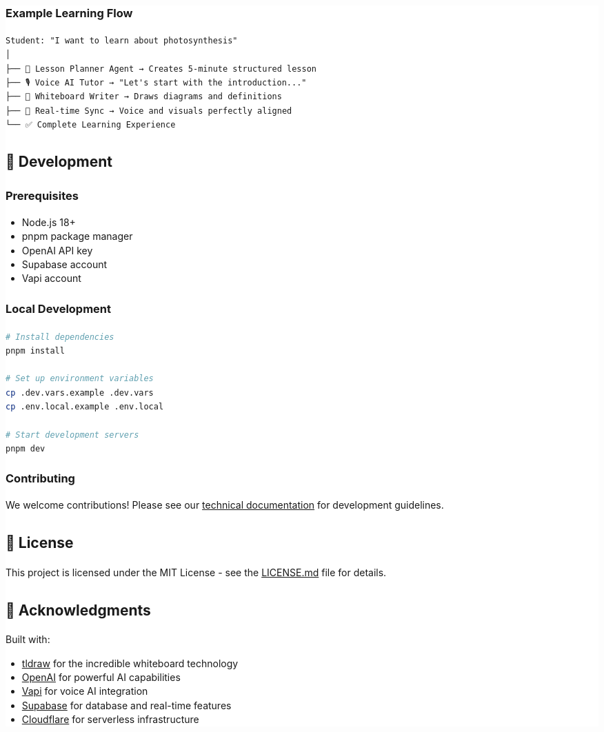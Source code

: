 ### Example Learning Flow
```
Student: "I want to learn about photosynthesis"
│
├── 🧠 Lesson Planner Agent → Creates 5-minute structured lesson
├── 🎙️ Voice AI Tutor → "Let's start with the introduction..."
├── 📝 Whiteboard Writer → Draws diagrams and definitions
├── 🔄 Real-time Sync → Voice and visuals perfectly aligned
└── ✅ Complete Learning Experience
```

## 🚧 Development

### Prerequisites
- Node.js 18+
- pnpm package manager
- OpenAI API key
- Supabase account
- Vapi account

### Local Development
```bash
# Install dependencies
pnpm install

# Set up environment variables
cp .dev.vars.example .dev.vars
cp .env.local.example .env.local

# Start development servers
pnpm dev
```

### Contributing
We welcome contributions! Please see our [technical documentation](./docs/technical-documentation.md) for development guidelines.

## 📄 License

This project is licensed under the MIT License - see the [LICENSE.md](LICENSE.md) file for details.

## 🙏 Acknowledgments

Built with:
- [tldraw](https://tldraw.dev) for the incredible whiteboard technology
- [OpenAI](https://openai.com) for powerful AI capabilities
- [Vapi](https://vapi.ai) for voice AI integration
- [Supabase](https://supabase.com) for database and real-time features
- [Cloudflare](https://cloudflare.com) for serverless infrastructure

